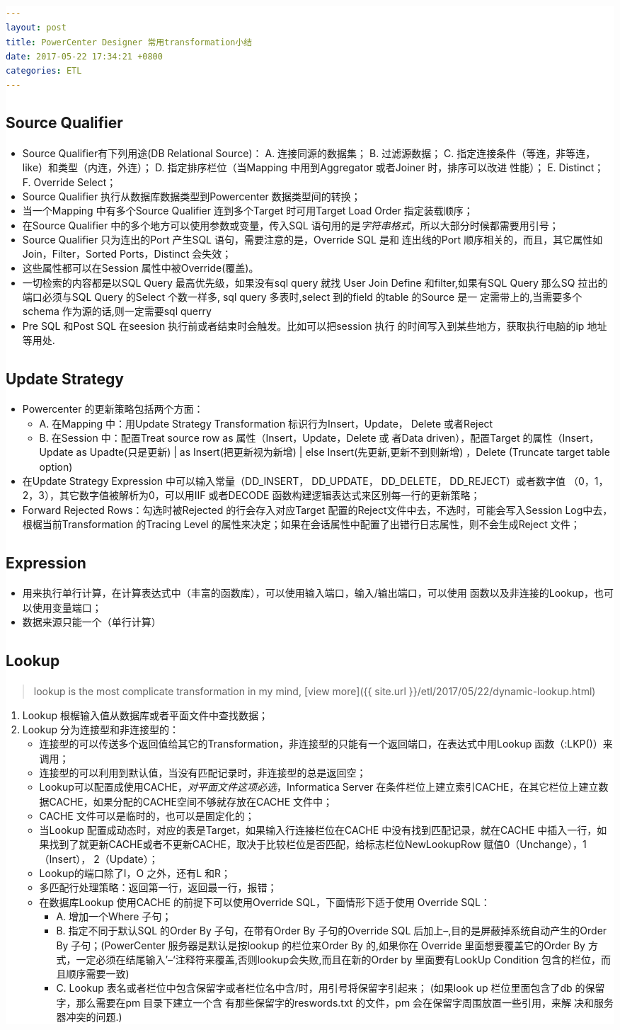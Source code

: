 ```yaml
---
layout: post
title: PowerCenter Designer 常用transformation小结
date: 2017-05-22 17:34:21 +0800
categories: ETL
---
```

## Source Qualifier

- Source Qualifier有下列用途(DB Relational Source)： A. 连接同源的数据集； B. 过滤源数据； C. 指定连接条件（等连，非等连，like）和类型（内连，外连）； D. 指定排序栏位（当Mapping 中用到Aggregator 或者Joiner 时，排序可以改进 性能）； E. Distinct； F. Override Select；
- Source Qualifier 执行从数据库数据类型到Powercenter 数据类型间的转换；
- 当一个Mapping 中有多个Source Qualifier 连到多个Target 时可用Target Load Order 指定装载顺序；
- 在Source Qualifier 中的多个地方可以使用参数或变量，传入SQL 语句用的是*字符串格式*，所以大部分时候都需要用引号；
- Source Qualifier 只为连出的Port 产生SQL 语句，需要注意的是，Override SQL 是和 连出线的Port 顺序相关的，而且，其它属性如Join，Filter，Sorted Ports，Distinct 会失效；
- 这些属性都可以在Session 属性中被Override(覆盖)。
- 一切检索的内容都是以SQL Query 最高优先级，如果没有sql query 就找 User Join Define 和filter,如果有SQL Query 那么SQ 拉出的端口必须与SQL Query 的Select 个数一样多, sql query 多表时,select 到的field 的table 的Source 是一 定需带上的,当需要多个schema 作为源的话,则一定需要sql querry
- Pre SQL 和Post SQL 在seesion 执行前或者结束时会触发。比如可以把session 执行 的时间写入到某些地方，获取执行电脑的ip 地址等用处.

## Update Strategy

- Powercenter 的更新策略包括两个方面： 
    - A. 在Mapping 中：用Update Strategy Transformation 标识行为Insert，Update， Delete 或者Reject
    - B. 在Session 中：配置Treat source row as 属性（Insert，Update，Delete 或 者Data driven），配置Target 的属性（Insert，Update as Upadte(只是更新) \| as Insert(把更新视为新增) \| else Insert(先更新,更新不到则新增) ，Delete (Truncate target table option)
- 在Update Strategy Expression 中可以输入常量（DD_INSERT， DD_UPDATE， DD_DELETE， DD_REJECT）或者数字值 （0，1，2，3），其它数字值被解析为0，可以用IIF 或者DECODE 函数构建逻辑表达式来区别每一行的更新策略；
- Forward Rejected Rows：勾选时被Rejected 的行会存入对应Target 配置的Reject文件中去，不选时，可能会写入Session Log中去，根椐当前Transformation 的Tracing Level 的属性来决定；如果在会话属性中配置了出错行日志属性，则不会生成Reject 文件；

## Expression

- 用来执行单行计算，在计算表达式中（丰富的函数库），可以使用输入端口，输入/输出端口，可以使用 函数以及非连接的Lookup，也可以使用变量端口；
- 数据来源只能一个（单行计算）

## Lookup

> lookup is the most complicate transformation in my mind, [view more]({{ site.url }}/etl/2017/05/22/dynamic-lookup.html)

1. Lookup 根椐输入值从数据库或者平面文件中查找数据； 
2. Lookup 分为连接型和非连接型的： 
    - 连接型的可以传送多个返回值给其它的Transformation，非连接型的只能有一个返回端口，在表达式中用Lookup 函数（:LKP()）来调用； 
    - 连接型的可以利用到默认值，当没有匹配记录时，非连接型的总是返回空； 
    - Lookup可以配置成使用CACHE，*对平面文件这项必选*，Informatica Server 在条件栏位上建立索引CACHE，在其它栏位上建立数据CACHE，如果分配的CACHE空间不够就存放在CACHE 文件中； 
    - CACHE 文件可以是临时的，也可以是固定化的； 
    - 当Lookup 配置成动态时，对应的表是Target，如果输入行连接栏位在CACHE 中没有找到匹配记录，就在CACHE 中插入一行，如果找到了就更新CACHE或者不更新CACHE，取决于比较栏位是否匹配，给标志栏位NewLookupRow 赋值0（Unchange），1（Insert）， 2（Update）；
    - Lookup的端口除了I，O 之外，还有L 和R； 
    - 多匹配行处理策略：返回第一行，返回最一行，报错； 
    - 在数据库Lookup 使用CACHE 的前提下可以使用Override SQL，下面情形下适于使用 Override SQL： 
        - A. 增加一个Where 子句； 
        - B. 指定不同于默认SQL 的Order By 子句，在带有Order By 子句的Override SQL 后加上–,目的是屏蔽掉系统自动产生的Order By 子句；(PowerCenter 服务器是默认是按lookup 的栏位来Order By 的,如果你在 Override 里面想要覆盖它的Order By 方式，一定必须在结尾输入’–‘注释符来覆盖,否则lookup会失败,而且在新的Order by 里面要有LookUp Condition 包含的栏位，而且顺序需要一致) 
        - C. Lookup 表名或者栏位中包含保留字或者栏位名中含/时，用引号将保留字引起来； (如果look up 栏位里面包含了db 的保留字，那么需要在pm 目录下建立一个含 有那些保留字的reswords.txt 的文件，pm 会在保留字周围放置一些引用，来解 决和服务器冲突的问题.) 